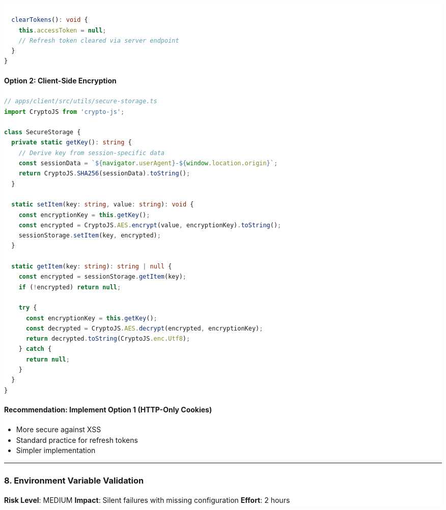 ```typescript

  clearTokens(): void {
    this.accessToken = null;
    // Refresh token cleared via server endpoint
  }
}
```

#### Option 2: Client-Side Encryption
```typescript
// apps/client/src/utils/secure-storage.ts
import CryptoJS from 'crypto-js';

class SecureStorage {
  private static getKey(): string {
    // Derive key from session-specific data
    const sessionData = `${navigator.userAgent}-${window.location.origin}`;
    return CryptoJS.SHA256(sessionData).toString();
  }

  static setItem(key: string, value: string): void {
    const encryptionKey = this.getKey();
    const encrypted = CryptoJS.AES.encrypt(value, encryptionKey).toString();
    sessionStorage.setItem(key, encrypted);
  }

  static getItem(key: string): string | null {
    const encrypted = sessionStorage.getItem(key);
    if (!encrypted) return null;

    try {
      const encryptionKey = this.getKey();
      const decrypted = CryptoJS.AES.decrypt(encrypted, encryptionKey);
      return decrypted.toString(CryptoJS.enc.Utf8);
    } catch {
      return null;
    }
  }
}
```

#### Recommendation: Implement Option 1 (HTTP-Only Cookies)
- More secure against XSS
- Standard practice for refresh tokens
- Simpler implementation

---

### 8. Environment Variable Validation
**Risk Level**: MEDIUM
**Impact**: Silent failures with missing configuration
**Effort**: 2 hours
